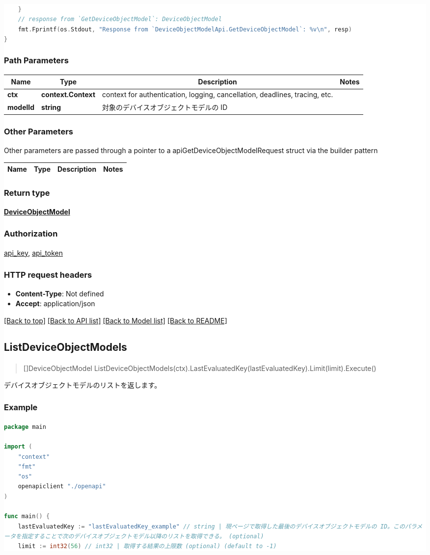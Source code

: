 ```go
    }
    // response from `GetDeviceObjectModel`: DeviceObjectModel
    fmt.Fprintf(os.Stdout, "Response from `DeviceObjectModelApi.GetDeviceObjectModel`: %v\n", resp)
}
```

### Path Parameters


Name | Type | Description  | Notes
------------- | ------------- | ------------- | -------------
**ctx** | **context.Context** | context for authentication, logging, cancellation, deadlines, tracing, etc.
**modelId** | **string** | 対象のデバイスオブジェクトモデルの ID | 

### Other Parameters

Other parameters are passed through a pointer to a apiGetDeviceObjectModelRequest struct via the builder pattern


Name | Type | Description  | Notes
------------- | ------------- | ------------- | -------------


### Return type

[**DeviceObjectModel**](DeviceObjectModel.md)

### Authorization

[api_key](../README.md#api_key), [api_token](../README.md#api_token)

### HTTP request headers

- **Content-Type**: Not defined
- **Accept**: application/json

[[Back to top]](#) [[Back to API list]](../README.md#documentation-for-api-endpoints)
[[Back to Model list]](../README.md#documentation-for-models)
[[Back to README]](../README.md)


## ListDeviceObjectModels

> []DeviceObjectModel ListDeviceObjectModels(ctx).LastEvaluatedKey(lastEvaluatedKey).Limit(limit).Execute()

デバイスオブジェクトモデルのリストを返します。



### Example

```go
package main

import (
    "context"
    "fmt"
    "os"
    openapiclient "./openapi"
)

func main() {
    lastEvaluatedKey := "lastEvaluatedKey_example" // string | 現ページで取得した最後のデバイスオブジェクトモデルの ID。このパラメータを指定することで次のデバイスオブジェクトモデル以降のリストを取得できる。 (optional)
    limit := int32(56) // int32 | 取得する結果の上限数 (optional) (default to -1)
```